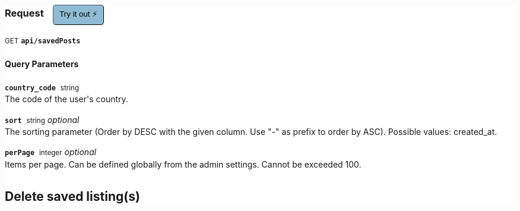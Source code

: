 <form id="form-GETapi-savedPosts" data-method="GET" data-path="api/savedPosts" data-authed="1" data-hasfiles="0" data-headers='{"Authorization":"Bearer {YOUR_AUTH_TOKEN}","Content-Type":"application\/json","Accept":"application\/json","Content-Language":"en","X-AppApiToken":"Uk1DSFlVUVhIRXpHbWt6d2pIZjlPTG15akRPN2tJTUs=","X-AppType":"docs"}' onsubmit="event.preventDefault(); executeTryOut('GETapi-savedPosts', this);">
<h3>
    Request&nbsp;&nbsp;&nbsp;
        <button type="button" style="background-color: #8fbcd4; padding: 5px 10px; border-radius: 5px; border-width: thin;" id="btn-tryout-GETapi-savedPosts" onclick="tryItOut('GETapi-savedPosts');">Try it out ⚡</button>
    <button type="button" style="background-color: #c97a7e; padding: 5px 10px; border-radius: 5px; border-width: thin;" id="btn-canceltryout-GETapi-savedPosts" onclick="cancelTryOut('GETapi-savedPosts');" hidden>Cancel</button>&nbsp;&nbsp;
    <button type="submit" style="background-color: #6ac174; padding: 5px 10px; border-radius: 5px; border-width: thin;" id="btn-executetryout-GETapi-savedPosts" hidden>Send Request 💥</button>
    </h3>
<p>
<small class="badge badge-green">GET</small>
 <b><code>api/savedPosts</code></b>
</p>
<p>
<label id="auth-GETapi-savedPosts" hidden>Authorization header: <b><code>Bearer </code></b><input type="text" name="Authorization" data-prefix="Bearer " data-endpoint="GETapi-savedPosts" data-component="header"></label>
</p>
<h4 class="fancy-heading-panel"><b>Query Parameters</b></h4>
<p>
<b><code>country_code</code></b>&nbsp;&nbsp;<small>string</small>  &nbsp;
<input type="text" name="country_code" data-endpoint="GETapi-savedPosts" data-component="query" required  hidden>
<br>
The code of the user's country.
</p>
<p>
<b><code>sort</code></b>&nbsp;&nbsp;<small>string</small>     <i>optional</i> &nbsp;
<input type="text" name="sort" data-endpoint="GETapi-savedPosts" data-component="query"  hidden>
<br>
The sorting parameter (Order by DESC with the given column. Use "-" as prefix to order by ASC). Possible values: created_at.
</p>
<p>
<b><code>perPage</code></b>&nbsp;&nbsp;<small>integer</small>     <i>optional</i> &nbsp;
<input type="number" name="perPage" data-endpoint="GETapi-savedPosts" data-component="query"  hidden>
<br>
Items per page. Can be defined globally from the admin settings. Cannot be exceeded 100.
</p>
</form>


## Delete saved listing(s)
